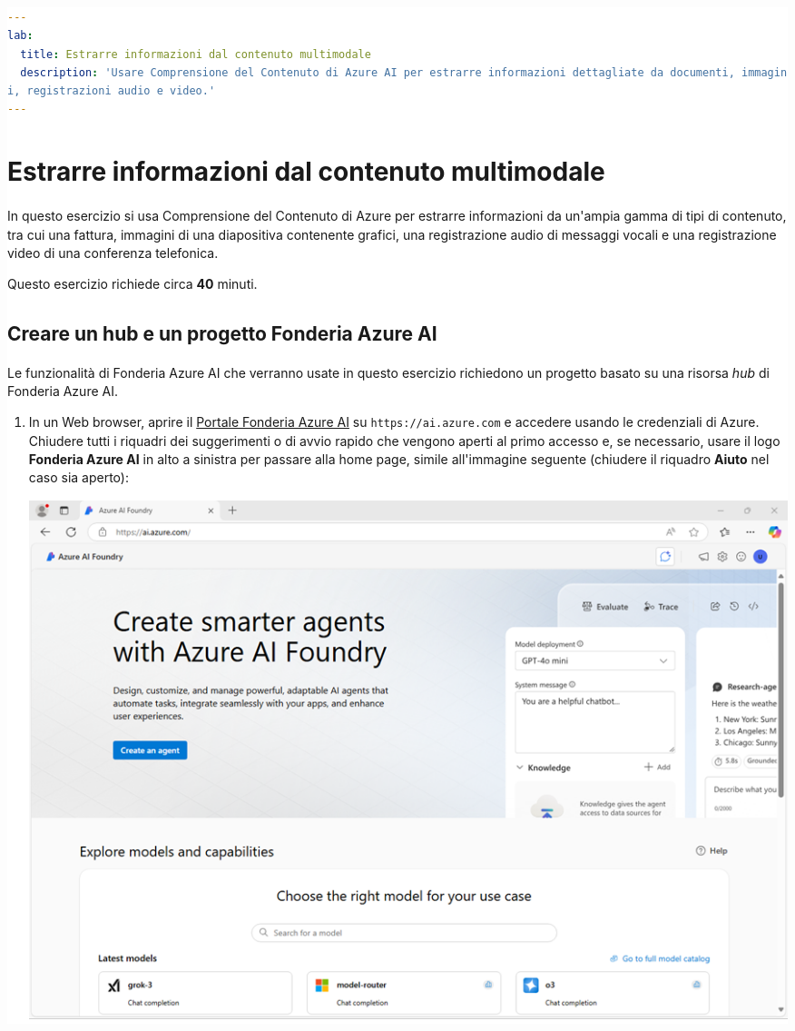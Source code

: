 ```yaml
---
lab:
  title: Estrarre informazioni dal contenuto multimodale
  description: 'Usare Comprensione del Contenuto di Azure AI per estrarre informazioni dettagliate da documenti, immagini, registrazioni audio e video.'
---
```


# Estrarre informazioni dal contenuto multimodale

In questo esercizio si usa Comprensione del Contenuto di Azure per estrarre informazioni da un'ampia gamma di tipi di contenuto, tra cui una fattura, immagini di una diapositiva contenente grafici, una registrazione audio di messaggi vocali e una registrazione video di una conferenza telefonica.

Questo esercizio richiede circa **40** minuti.

## Creare un hub e un progetto Fonderia Azure AI

Le funzionalità di Fonderia Azure AI che verranno usate in questo esercizio richiedono un progetto basato su una risorsa *hub* di Fonderia Azure AI.

1. In un Web browser, aprire il [Portale Fonderia Azure AI](https://ai.azure.com) su `https://ai.azure.com` e accedere usando le credenziali di Azure. Chiudere tutti i riquadri dei suggerimenti o di avvio rapido che vengono aperti al primo accesso e, se necessario, usare il logo **Fonderia Azure AI** in alto a sinistra per passare alla home page, simile all'immagine seguente (chiudere il riquadro **Aiuto** nel caso sia aperto):

    ![Screenshot del portale di Azure AI Foundry.](./media/ai-foundry-home.png)

